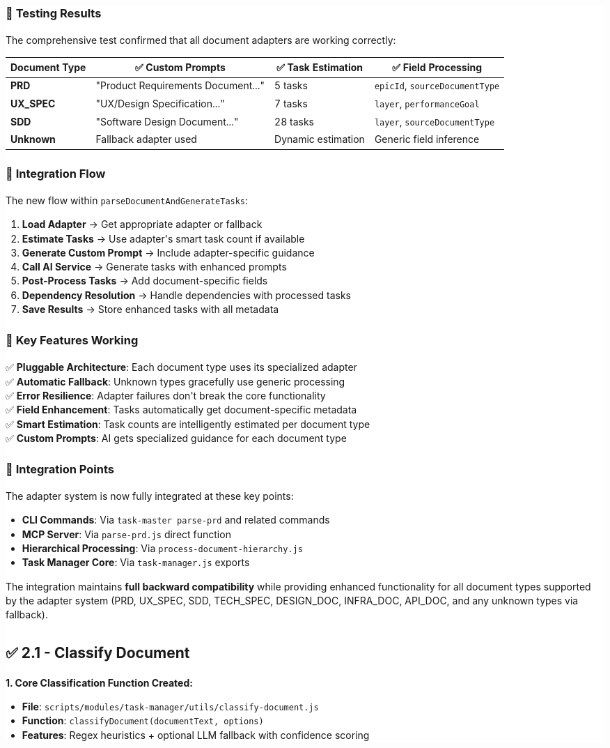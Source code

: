 ### 🧪 **Testing Results**

The comprehensive test confirmed that all document adapters are working correctly:

| Document Type | ✅ Custom Prompts | ✅ Task Estimation | ✅ Field Processing |
|---------------|------------------|-------------------|---------------------|
| **PRD** | "Product Requirements Document..." | 5 tasks | `epicId`, `sourceDocumentType` |
| **UX_SPEC** | "UX/Design Specification..." | 7 tasks | `layer`, `performanceGoal` |
| **SDD** | "Software Design Document..." | 28 tasks | `layer`, `sourceDocumentType` |
| **Unknown** | Fallback adapter used | Dynamic estimation | Generic field inference |

### 🔄 **Integration Flow**

The new flow within `parseDocumentAndGenerateTasks`:

1. **Load Adapter** → Get appropriate adapter or fallback
2. **Estimate Tasks** → Use adapter's smart task count if available
3. **Generate Custom Prompt** → Include adapter-specific guidance  
4. **Call AI Service** → Generate tasks with enhanced prompts
5. **Post-Process Tasks** → Add document-specific fields
6. **Dependency Resolution** → Handle dependencies with processed tasks
7. **Save Results** → Store enhanced tasks with all metadata

### 🎯 **Key Features Working**

✅ **Pluggable Architecture**: Each document type uses its specialized adapter  
✅ **Automatic Fallback**: Unknown types gracefully use generic processing  
✅ **Error Resilience**: Adapter failures don't break the core functionality  
✅ **Field Enhancement**: Tasks automatically get document-specific metadata  
✅ **Smart Estimation**: Task counts are intelligently estimated per document type  
✅ **Custom Prompts**: AI gets specialized guidance for each document type  

### 🔗 **Integration Points**

The adapter system is now fully integrated at these key points:

- **CLI Commands**: Via `task-master parse-prd` and related commands
- **MCP Server**: Via `parse-prd.js` direct function
- **Hierarchical Processing**: Via `process-document-hierarchy.js`
- **Task Manager Core**: Via `task-manager.js` exports

The integration maintains **full backward compatibility** while providing enhanced functionality for all document types supported by the adapter system (PRD, UX_SPEC, SDD, TECH_SPEC, DESIGN_DOC, INFRA_DOC, API_DOC, and any unknown types via fallback).

## ✅ **2.1 - Classify Document**

**1. Core Classification Function Created:**
- **File**: `scripts/modules/task-manager/utils/classify-document.js`
- **Function**: `classifyDocument(documentText, options)`
- **Features**: Regex heuristics + optional LLM fallback with confidence scoring
